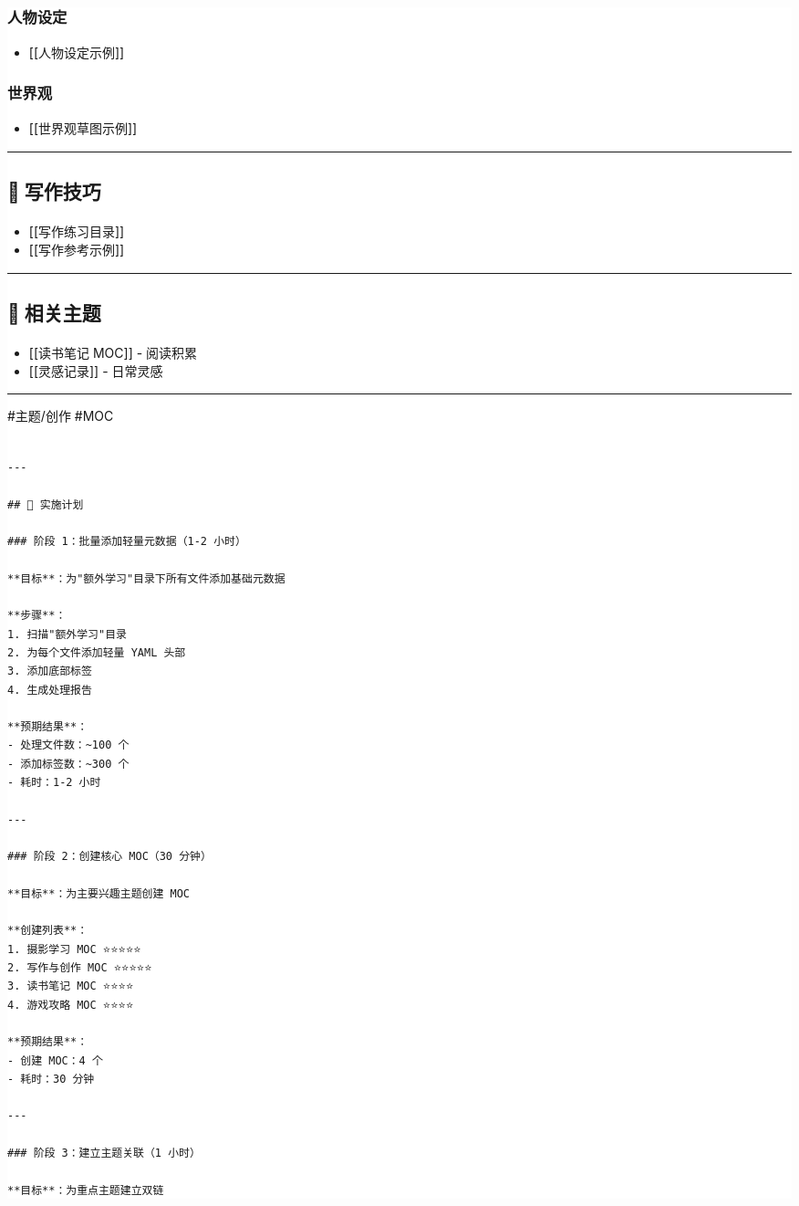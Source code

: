 ### 人物设定
- [[人物设定示例]]

### 世界观
- [[世界观草图示例]]

---

## 📝 写作技巧
- [[写作练习目录]]
- [[写作参考示例]]

---

## 🔗 相关主题
- [[读书笔记 MOC]] - 阅读积累
- [[灵感记录]] - 日常灵感

---

#主题/创作 #MOC
```

---

## 🎯 实施计划

### 阶段 1：批量添加轻量元数据（1-2 小时）

**目标**：为"额外学习"目录下所有文件添加基础元数据

**步骤**：
1. 扫描"额外学习"目录
2. 为每个文件添加轻量 YAML 头部
3. 添加底部标签
4. 生成处理报告

**预期结果**：
- 处理文件数：~100 个
- 添加标签数：~300 个
- 耗时：1-2 小时

---

### 阶段 2：创建核心 MOC（30 分钟）

**目标**：为主要兴趣主题创建 MOC

**创建列表**：
1. 摄影学习 MOC ⭐⭐⭐⭐⭐
2. 写作与创作 MOC ⭐⭐⭐⭐⭐
3. 读书笔记 MOC ⭐⭐⭐⭐
4. 游戏攻略 MOC ⭐⭐⭐⭐

**预期结果**：
- 创建 MOC：4 个
- 耗时：30 分钟

---

### 阶段 3：建立主题关联（1 小时）

**目标**：为重点主题建立双链
```